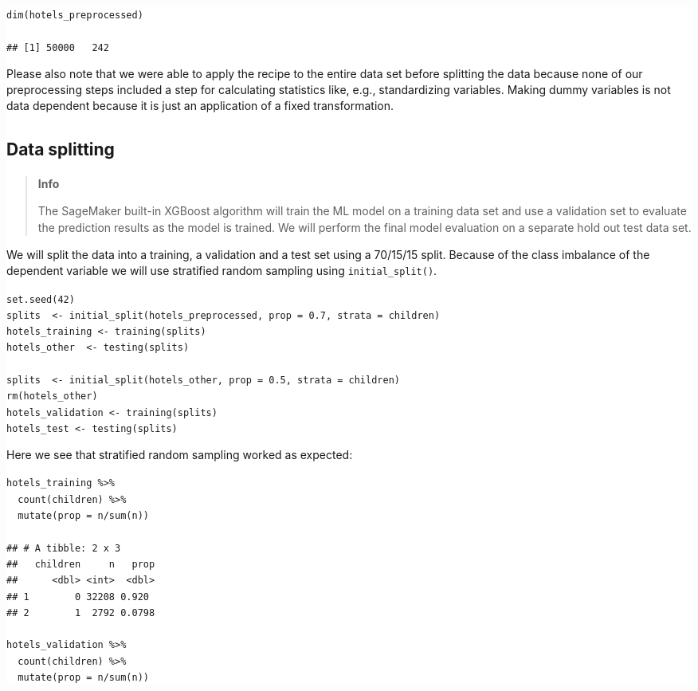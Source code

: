     dim(hotels_preprocessed)

    ## [1] 50000   242

Please also note that we were able to apply the recipe to the entire
data set before splitting the data because none of our preprocessing
steps included a step for calculating statistics like, e.g.,
standardizing variables. Making dummy variables is not data dependent
because it is just an application of a fixed transformation.

Data splitting
--------------

> **Info**
>
> The SageMaker built-in XGBoost algorithm will train the ML model on a
> training data set and use a validation set to evaluate the prediction
> results as the model is trained. We will perform the final model
> evaluation on a separate hold out test data set.

We will split the data into a training, a validation and a test set
using a 70/15/15 split. Because of the class imbalance of the dependent
variable we will use stratified random sampling using `initial_split()`.

    set.seed(42)
    splits  <- initial_split(hotels_preprocessed, prop = 0.7, strata = children)
    hotels_training <- training(splits)
    hotels_other  <- testing(splits)

    splits  <- initial_split(hotels_other, prop = 0.5, strata = children)
    rm(hotels_other)
    hotels_validation <- training(splits)
    hotels_test <- testing(splits)

Here we see that stratified random sampling worked as expected:

    hotels_training %>% 
      count(children) %>% 
      mutate(prop = n/sum(n))

    ## # A tibble: 2 x 3
    ##   children     n   prop
    ##      <dbl> <int>  <dbl>
    ## 1        0 32208 0.920 
    ## 2        1  2792 0.0798

    hotels_validation %>% 
      count(children) %>% 
      mutate(prop = n/sum(n))

